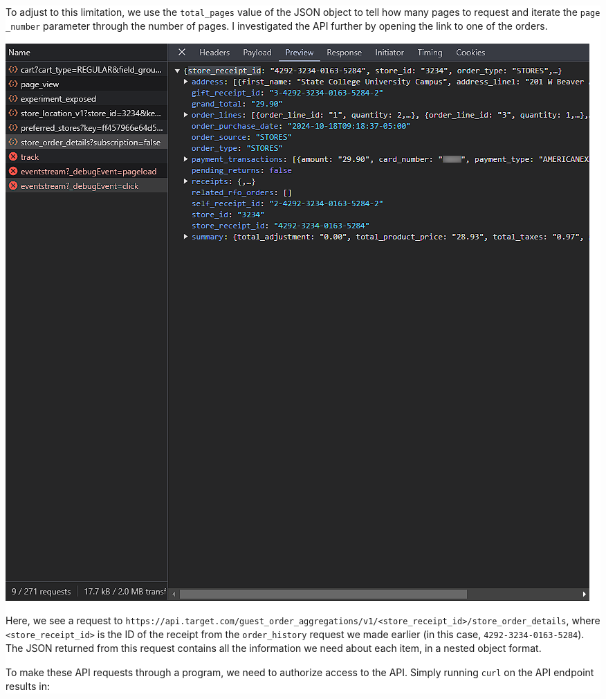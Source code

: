 To adjust to this limitation, we use the `total_pages` value of the JSON object to tell how many pages to request and iterate the `page_number` parameter through the number of pages. I investigated the API further by opening the link to one of the orders.

![Chrome developer tools view of the store_order_details API endpoint and returned JSON](/assets/img/dorm-inventory/target-store-receipt.png)

Here, we see a request to `https://api.target.com/guest_order_aggregations/v1/<store_receipt_id>/store_order_details`, where `<store_receipt_id>` is the ID of the receipt from the `order_history` request we made earlier (in this case, `4292-3234-0163-5284`). The JSON returned from this request contains all the information we need about each item, in a nested object format.

To make these API requests through a program, we need to authorize access to the API. Simply running `curl` on the API endpoint results in:
